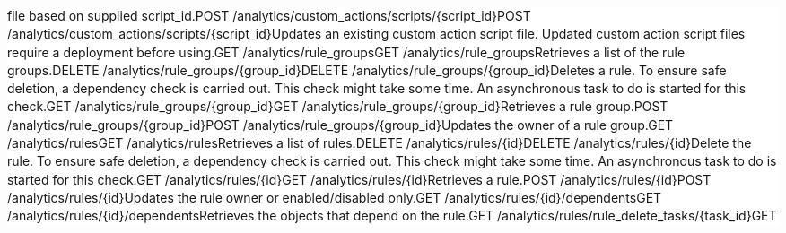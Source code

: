 file based on supplied script_id.</shortdesc></topicmeta></topicref><topicref class="- map/topicref " format="dita" scope="local" type="reference" href="16.0--analytics-custom_actions-scripts-script_id-POST.html" navtitle="POST /analytics/custom_actions/scripts/{script_id}"><topicmeta class="- map/topicmeta "><navtitle class="- topic/navtitle ">POST /analytics/custom_actions/scripts/{script_id}</navtitle><?ditaot gentext?><linktext class="- map/linktext ">POST /analytics/custom_actions/scripts/{script_id}</linktext><?ditaot genshortdesc?><shortdesc class="- map/shortdesc ">Updates an existing custom action script file. Updated custom action script files require a deployment before using.</shortdesc></topicmeta></topicref><topicref class="- map/topicref " format="dita" scope="local" type="reference" href="16.0--analytics-rule_groups-GET.html" navtitle="GET /analytics/rule_groups"><topicmeta class="- map/topicmeta "><navtitle class="- topic/navtitle ">GET /analytics/rule_groups</navtitle><?ditaot gentext?><linktext class="- map/linktext ">GET /analytics/rule_groups</linktext><?ditaot genshortdesc?><shortdesc class="- map/shortdesc ">Retrieves a list of the rule groups.</shortdesc></topicmeta></topicref><topicref class="- map/topicref " format="dita" scope="local" type="reference" href="16.0--analytics-rule_groups-group_id-DELETE.html" navtitle="DELETE /analytics/rule_groups/{group_id}"><topicmeta class="- map/topicmeta "><navtitle class="- topic/navtitle ">DELETE /analytics/rule_groups/{group_id}</navtitle><?ditaot gentext?><linktext class="- map/linktext ">DELETE /analytics/rule_groups/{group_id}</linktext><?ditaot genshortdesc?><shortdesc class="- map/shortdesc ">Deletes a rule. To ensure safe deletion, a dependency check is carried out. This check might take some time. An asynchronous task to do is started for this check.</shortdesc></topicmeta></topicref><topicref class="- map/topicref " format="dita" scope="local" type="reference" href="16.0--analytics-rule_groups-group_id-GET.html" navtitle="GET /analytics/rule_groups/{group_id}"><topicmeta class="- map/topicmeta "><navtitle class="- topic/navtitle ">GET /analytics/rule_groups/{group_id}</navtitle><?ditaot gentext?><linktext class="- map/linktext ">GET /analytics/rule_groups/{group_id}</linktext><?ditaot genshortdesc?><shortdesc class="- map/shortdesc ">Retrieves a rule group.</shortdesc></topicmeta></topicref><topicref class="- map/topicref " format="dita" scope="local" type="reference" href="16.0--analytics-rule_groups-group_id-POST.html" navtitle="POST /analytics/rule_groups/{group_id}"><topicmeta class="- map/topicmeta "><navtitle class="- topic/navtitle ">POST /analytics/rule_groups/{group_id}</navtitle><?ditaot gentext?><linktext class="- map/linktext ">POST /analytics/rule_groups/{group_id}</linktext><?ditaot genshortdesc?><shortdesc class="- map/shortdesc ">Updates the owner of a rule group.</shortdesc></topicmeta></topicref><topicref class="- map/topicref " format="dita" scope="local" type="reference" href="16.0--analytics-rules-GET.html" navtitle="GET /analytics/rules"><topicmeta class="- map/topicmeta "><navtitle class="- topic/navtitle ">GET /analytics/rules</navtitle><?ditaot gentext?><linktext class="- map/linktext ">GET /analytics/rules</linktext><?ditaot genshortdesc?><shortdesc class="- map/shortdesc ">Retrieves a list of rules.</shortdesc></topicmeta></topicref><topicref class="- map/topicref " format="dita" scope="local" type="reference" href="16.0--analytics-rules-id-DELETE.html" navtitle="DELETE /analytics/rules/{id}"><topicmeta class="- map/topicmeta "><navtitle class="- topic/navtitle ">DELETE /analytics/rules/{id}</navtitle><?ditaot gentext?><linktext class="- map/linktext ">DELETE /analytics/rules/{id}</linktext><?ditaot genshortdesc?><shortdesc class="- map/shortdesc ">Delete the rule. To ensure safe deletion, a dependency check is carried out. This check might take some time. An asynchronous task to do is started for this check.</shortdesc></topicmeta></topicref><topicref class="- map/topicref " format="dita" scope="local" type="reference" href="16.0--analytics-rules-id-GET.html" navtitle="GET /analytics/rules/{id}"><topicmeta class="- map/topicmeta "><navtitle class="- topic/navtitle ">GET /analytics/rules/{id}</navtitle><?ditaot gentext?><linktext class="- map/linktext ">GET /analytics/rules/{id}</linktext><?ditaot genshortdesc?><shortdesc class="- map/shortdesc ">Retrieves a rule.</shortdesc></topicmeta></topicref><topicref class="- map/topicref " format="dita" scope="local" type="reference" href="16.0--analytics-rules-id-POST.html" navtitle="POST /analytics/rules/{id}"><topicmeta class="- map/topicmeta "><navtitle class="- topic/navtitle ">POST /analytics/rules/{id}</navtitle><?ditaot gentext?><linktext class="- map/linktext ">POST /analytics/rules/{id}</linktext><?ditaot genshortdesc?><shortdesc class="- map/shortdesc ">Updates the rule owner or enabled/disabled only.</shortdesc></topicmeta></topicref><topicref class="- map/topicref " format="dita" scope="local" type="reference" href="16.0--analytics-rules-id-dependents-GET.html" navtitle="GET /analytics/rules/{id}/dependents"><topicmeta class="- map/topicmeta "><navtitle class="- topic/navtitle ">GET /analytics/rules/{id}/dependents</navtitle><?ditaot gentext?><linktext class="- map/linktext ">GET /analytics/rules/{id}/dependents</linktext><?ditaot genshortdesc?><shortdesc class="- map/shortdesc ">Retrieves the objects that depend on the rule.</shortdesc></topicmeta></topicref><topicref class="- map/topicref " format="dita" scope="local" type="reference" href="16.0--analytics-rules-rule_delete_tasks-task_id-GET.html" navtitle="GET /analytics/rules/rule_delete_tasks/{task_id}"><topicmeta class="- map/topicmeta "><navtitle class="- topic/navtitle ">GET /analytics/rules/rule_delete_tasks/{task_id}</navtitle><?ditaot gentext?><linktext class="- map/linktext ">GET